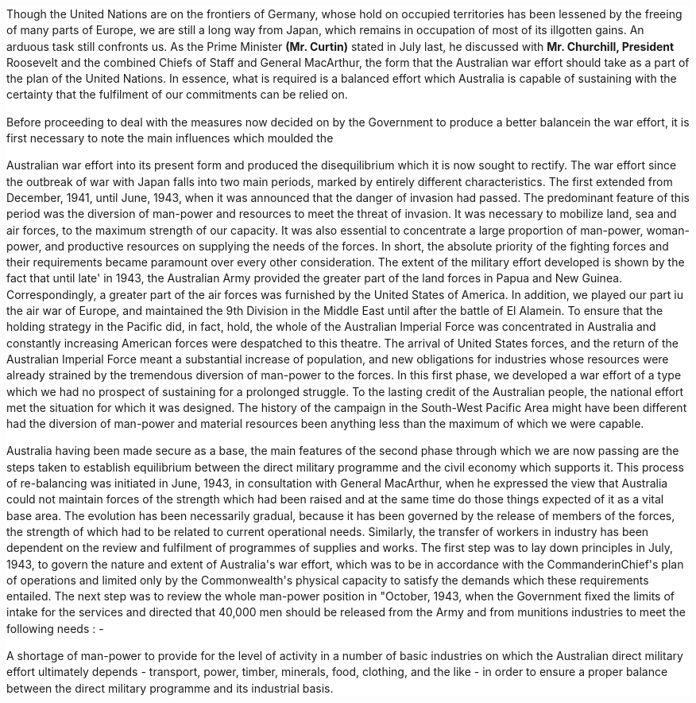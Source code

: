 Though the United Nations are on the frontiers of Germany, whose hold on occupied territories has been lessened by the freeing of many parts of Europe, we are still a long way from Japan, which remains in occupation of most of its illgotten gains. An arduous task still confronts us. As the Prime Minister  **(Mr. Curtin)**  stated in July last, he discussed with  **Mr. Churchill, President**  Roosevelt and the combined Chiefs of Staff and General MacArthur, the form that the Australian war effort should take as a part of the plan of the United Nations. In essence, what is required is a balanced effort which Australia is capable of sustaining with the certainty that the fulfilment of our commitments can be relied on. 

Before proceeding to deal with the measures now decided on by the Government to produce a better balancein the war effort, it is first necessary to note the main influences which moulded the 

Australian war effort into its present form and produced the disequilibrium which it is now sought to rectify. The war effort since the outbreak of war with Japan falls into two main periods, marked by entirely different characteristics. The first extended from December, 1941, until June, 1943, when it was announced that the danger of invasion had passed. The predominant feature of this period was the diversion of man-power and resources to meet the threat of invasion. It was necessary to mobilize land, sea and air forces, to the maximum strength of our capacity. It was also essential to concentrate a large proportion of man-power, woman-power, and productive resources on supplying the needs of the forces. In short, the absolute priority of the fighting forces and their requirements became paramount over every other consideration. The extent of the military effort developed is shown by the fact that until late' in 1943, the Australian Army provided the greater part of the land forces in Papua and New Guinea. Correspondingly, a greater part of the air forces was furnished by the United States of America. In addition, we played our part iu the air war of Europe, and maintained the 9th Division in the Middle East until after the battle of El Alamein. To ensure that the holding strategy in the Pacific did, in fact, hold, the whole of the Australian Imperial Force was concentrated in Australia and constantly increasing American forces were despatched to this theatre. The arrival of United States forces, and the return of the Australian Imperial Force meant a substantial increase of population, and new obligations for industries whose resources were already strained by the tremendous diversion of man-power to the forces. In this first phase, we developed a war effort of a type which we had no prospect of sustaining for a prolonged struggle. To the lasting credit of the Australian people, the national effort met the situation for which it was designed. The history of the campaign in the South-West Pacific Area might have been different had the diversion of man-power and material resources been anything less than the maximum of which we were capable. 

Australia having been made secure as a base, the main features of the second phase through which we are now passing are the steps taken to establish equilibrium between the direct military programme and the civil economy which supports it. This process of re-balancing was initiated in June, 1943, in consultation with General MacArthur, when he expressed the view that Australia could not maintain forces of the strength which had been raised and at the same time do those things expected of it as a vital base area. The evolution has been necessarily gradual, because it has been governed by the release of members of the forces, the strength of which had to be related to current operational needs. Similarly, the transfer of workers in industry has been dependent on the review and fulfilment of programmes of supplies and works. The first step was to lay down principles in July, 1943, to govern the nature and extent of Australia's war effort, which was to be in accordance with the CommanderinChief's plan of operations and limited only by the Commonwealth's physical capacity to satisfy the demands which these requirements entailed. The next step was to review the whole man-power position in "October, 1943, when the Government fixed the limits of intake for the services and directed that 40,000 men should be released from the Army and from munitions industries to meet the following needs : - 

A shortage of man-power to provide for the level of activity in a number of basic industries on which the Australian direct military effort ultimately depends - transport, power, timber, minerals, food, clothing, and the like - in order to ensure a proper balance between the direct military programme and its industrial basis. 

